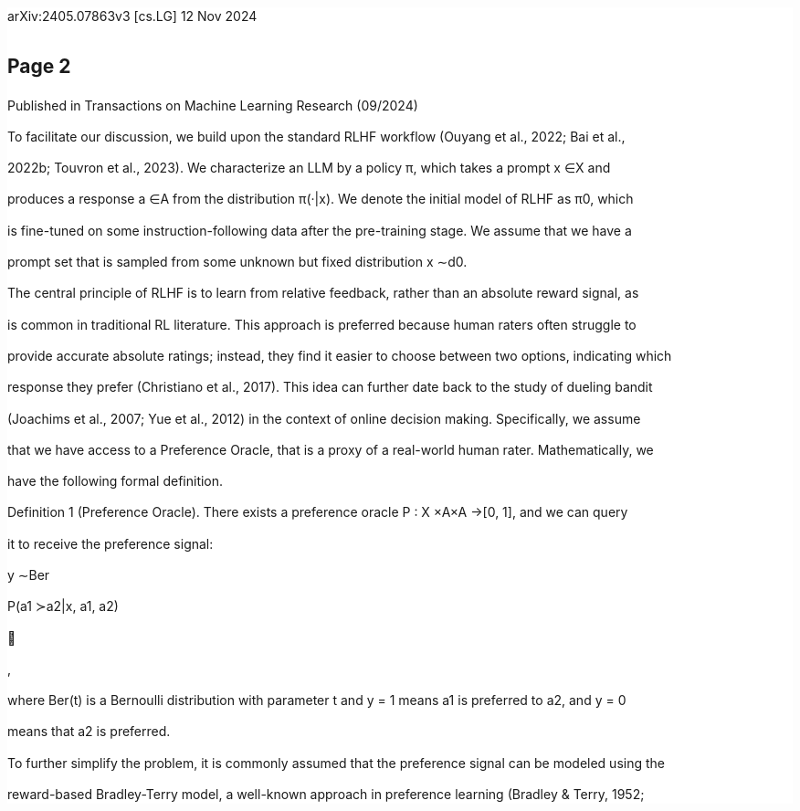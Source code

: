 arXiv:2405.07863v3  [cs.LG]  12 Nov 2024

## Page 2

Published in Transactions on Machine Learning Research (09/2024)

To facilitate our discussion, we build upon the standard RLHF workflow (Ouyang et al., 2022; Bai et al.,

2022b; Touvron et al., 2023). We characterize an LLM by a policy π, which takes a prompt x ∈X and

produces a response a ∈A from the distribution π(·|x). We denote the initial model of RLHF as π0, which

is fine-tuned on some instruction-following data after the pre-training stage. We assume that we have a

prompt set that is sampled from some unknown but fixed distribution x ∼d0.

The central principle of RLHF is to learn from relative feedback, rather than an absolute reward signal, as

is common in traditional RL literature. This approach is preferred because human raters often struggle to

provide accurate absolute ratings; instead, they find it easier to choose between two options, indicating which

response they prefer (Christiano et al., 2017). This idea can further date back to the study of dueling bandit

(Joachims et al., 2007; Yue et al., 2012) in the context of online decision making. Specifically, we assume

that we have access to a Preference Oracle, that is a proxy of a real-world human rater. Mathematically, we

have the following formal definition.

Definition 1 (Preference Oracle). There exists a preference oracle P : X ×A×A →[0, 1], and we can query

it to receive the preference signal:

y ∼Ber

 P(a1 ≻a2|x, a1, a2)



,

where Ber(t) is a Bernoulli distribution with parameter t and y = 1 means a1 is preferred to a2, and y = 0

means that a2 is preferred.

To further simplify the problem, it is commonly assumed that the preference signal can be modeled using the

reward-based Bradley-Terry model, a well-known approach in preference learning (Bradley & Terry, 1952;
